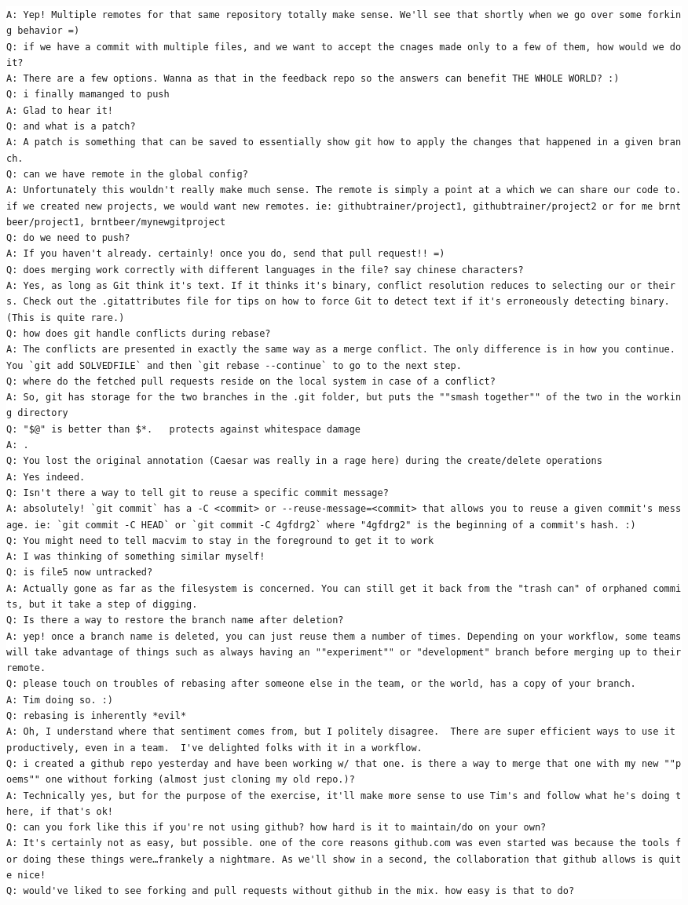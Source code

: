     A: Yep! Multiple remotes for that same repository totally make sense. We'll see that shortly when we go over some forking behavior =)
    Q: if we have a commit with multiple files, and we want to accept the cnages made only to a few of them, how would we do it?
    A: There are a few options. Wanna as that in the feedback repo so the answers can benefit THE WHOLE WORLD? :)
    Q: i finally mamanged to push
    A: Glad to hear it!
    Q: and what is a patch?
    A: A patch is something that can be saved to essentially show git how to apply the changes that happened in a given branch.
    Q: can we have remote in the global config?
    A: Unfortunately this wouldn't really make much sense. The remote is simply a point at a which we can share our code to. if we created new projects, we would want new remotes. ie: githubtrainer/project1, githubtrainer/project2 or for me brntbeer/project1, brntbeer/mynewgitproject
    Q: do we need to push?
    A: If you haven't already. certainly! once you do, send that pull request!! =)
    Q: does merging work correctly with different languages in the file? say chinese characters?
    A: Yes, as long as Git think it's text. If it thinks it's binary, conflict resolution reduces to selecting our or theirs. Check out the .gitattributes file for tips on how to force Git to detect text if it's erroneously detecting binary. (This is quite rare.)
    Q: how does git handle conflicts during rebase?
    A: The conflicts are presented in exactly the same way as a merge conflict. The only difference is in how you continue. You `git add SOLVEDFILE` and then `git rebase --continue` to go to the next step.
    Q: where do the fetched pull requests reside on the local system in case of a conflict?
    A: So, git has storage for the two branches in the .git folder, but puts the ""smash together"" of the two in the working directory
    Q: "$@" is better than $*.   protects against whitespace damage
    A: .
    Q: You lost the original annotation (Caesar was really in a rage here) during the create/delete operations
    A: Yes indeed.
    Q: Isn't there a way to tell git to reuse a specific commit message?
    A: absolutely! `git commit` has a -C <commit> or --reuse-message=<commit> that allows you to reuse a given commit's message. ie: `git commit -C HEAD` or `git commit -C 4gfdrg2` where "4gfdrg2" is the beginning of a commit's hash. :)
    Q: You might need to tell macvim to stay in the foreground to get it to work
    A: I was thinking of something similar myself!
    Q: is file5 now untracked?
    A: Actually gone as far as the filesystem is concerned. You can still get it back from the "trash can" of orphaned commits, but it take a step of digging.
    Q: Is there a way to restore the branch name after deletion?
    A: yep! once a branch name is deleted, you can just reuse them a number of times. Depending on your workflow, some teams will take advantage of things such as always having an ""experiment"" or "development" branch before merging up to their remote.
    Q: please touch on troubles of rebasing after someone else in the team, or the world, has a copy of your branch.
    A: Tim doing so. :)
    Q: rebasing is inherently *evil*
    A: Oh, I understand where that sentiment comes from, but I politely disagree.  There are super efficient ways to use it productively, even in a team.  I've delighted folks with it in a workflow.
    Q: i created a github repo yesterday and have been working w/ that one. is there a way to merge that one with my new ""poems"" one without forking (almost just cloning my old repo.)?
    A: Technically yes, but for the purpose of the exercise, it'll make more sense to use Tim's and follow what he's doing there, if that's ok!
    Q: can you fork like this if you're not using github? how hard is it to maintain/do on your own?
    A: It's certainly not as easy, but possible. one of the core reasons github.com was even started was because the tools for doing these things were…frankely a nightmare. As we'll show in a second, the collaboration that github allows is quite nice!
    Q: would've liked to see forking and pull requests without github in the mix. how easy is that to do?
